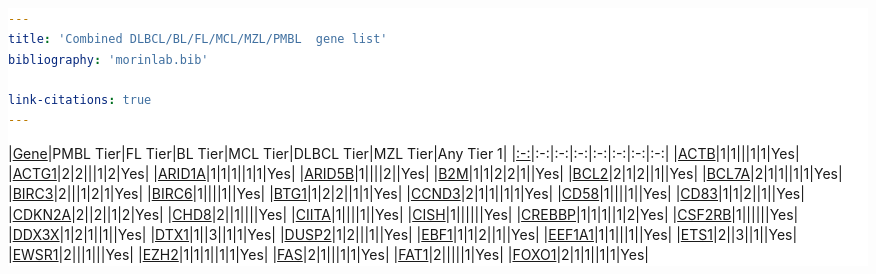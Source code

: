 ```yaml
---
title: 'Combined DLBCL/BL/FL/MCL/MZL/PMBL  gene list'
bibliography: 'morinlab.bib'

link-citations: true
---
```



|[Gene](Gene)|PMBL Tier|FL Tier|BL Tier|MCL Tier|DLBCL Tier|MZL Tier|Any Tier 1|
|[:-:](:-:)|:-:|:-:|:-:|:-:|:-:|:-:|:-:|
|[ACTB](ACTB)|1|1|||1|1|Yes|
|[ACTG1](ACTG1)|2|2|||1|2|Yes|
|[ARID1A](ARID1A)|1|1|1||1|1|Yes|
|[ARID5B](ARID5B)|1||||2||Yes|
|[B2M](B2M)|1|1|2|2|1||Yes|
|[BCL2](BCL2)|2|1|2||1||Yes|
|[BCL7A](BCL7A)|2|1|1||1|1|Yes|
|[BIRC3](BIRC3)|2|||1|2|1|Yes|
|[BIRC6](BIRC6)|1||||1||Yes|
|[BTG1](BTG1)|1|2|2||1|1|Yes|
|[CCND3](CCND3)|2|1|1||1|1|Yes|
|[CD58](CD58)|1||||1||Yes|
|[CD83](CD83)|1|1|2||1||Yes|
|[CDKN2A](CDKN2A)|2||2||1|2|Yes|
|[CHD8](CHD8)|2||1||||Yes|
|[CIITA](CIITA)|1||||1||Yes|
|[CISH](CISH)|1||||||Yes|
|[CREBBP](CREBBP)|1|1|1||1|2|Yes|
|[CSF2RB](CSF2RB)|1||||||Yes|
|[DDX3X](DDX3X)|1|2|1||1||Yes|
|[DTX1](DTX1)|1||3||1|1|Yes|
|[DUSP2](DUSP2)|1|2|||1||Yes|
|[EBF1](EBF1)|1|1|2||1||Yes|
|[EEF1A1](EEF1A1)|1|1|||1||Yes|
|[ETS1](ETS1)|2||3||1||Yes|
|[EWSR1](EWSR1)|2|||1|||Yes|
|[EZH2](EZH2)|1|1|1||1|1|Yes|
|[FAS](FAS)|2|1|||1|1|Yes|
|[FAT1](FAT1)|2|||||1|Yes|
|[FOXO1](FOXO1)|2|1|1||1|1|Yes|